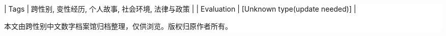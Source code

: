 | Tags            | 跨性别, 变性经历, 个人故事, 社会环境, 法律与政策                                 |
| Evaluation            | [Unknown type(update needed)]                                 |


本文由跨性别中文数字档案馆归档整理，仅供浏览。版权归原作者所有。
